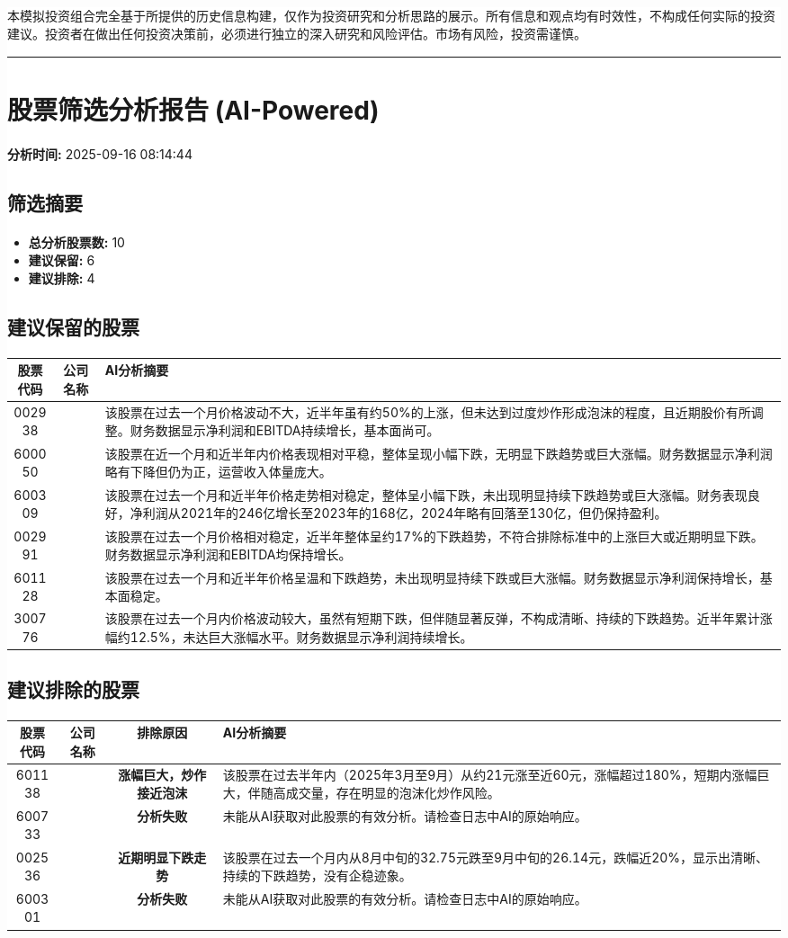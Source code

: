 本模拟投资组合完全基于所提供的历史信息构建，仅作为投资研究和分析思路的展示。所有信息和观点均有时效性，不构成任何实际的投资建议。投资者在做出任何投资决策前，必须进行独立的深入研究和风险评估。市场有风险，投资需谨慎。

---

# 股票筛选分析报告 (AI-Powered)

**分析时间:** 2025-09-16 08:14:44

## 筛选摘要

- **总分析股票数:** 10
- **建议保留:** 6
- **建议排除:** 4

## 建议保留的股票

| 股票代码 | 公司名称 | AI分析摘要 |
|:---:|:---:|:---|
| 002938 |  | 该股票在过去一个月价格波动不大，近半年虽有约50%的上涨，但未达到过度炒作形成泡沫的程度，且近期股价有所调整。财务数据显示净利润和EBITDA持续增长，基本面尚可。 |
| 600050 |  | 该股票在近一个月和近半年内价格表现相对平稳，整体呈现小幅下跌，无明显下跌趋势或巨大涨幅。财务数据显示净利润略有下降但仍为正，运营收入体量庞大。 |
| 600309 |  | 该股票在过去一个月和近半年价格走势相对稳定，整体呈小幅下跌，未出现明显持续下跌趋势或巨大涨幅。财务表现良好，净利润从2021年的246亿增长至2023年的168亿，2024年略有回落至130亿，但仍保持盈利。 |
| 002991 |  | 该股票在过去一个月价格相对稳定，近半年整体呈约17%的下跌趋势，不符合排除标准中的上涨巨大或近期明显下跌。财务数据显示净利润和EBITDA均保持增长。 |
| 601128 |  | 该股票在过去一个月和近半年价格呈温和下跌趋势，未出现明显持续下跌或巨大涨幅。财务数据显示净利润保持增长，基本面稳定。 |
| 300776 |  | 该股票在过去一个月内价格波动较大，虽然有短期下跌，但伴随显著反弹，不构成清晰、持续的下跌趋势。近半年累计涨幅约12.5%，未达巨大涨幅水平。财务数据显示净利润持续增长。 |

## 建议排除的股票

| 股票代码 | 公司名称 | 排除原因 | AI分析摘要 |
|:---:|:---:|:---:|:---|
| 601138 |  | **涨幅巨大，炒作接近泡沫** | 该股票在过去半年内（2025年3月至9月）从约21元涨至近60元，涨幅超过180%，短期内涨幅巨大，伴随高成交量，存在明显的泡沫化炒作风险。 |
| 600733 |  | **分析失败** | 未能从AI获取对此股票的有效分析。请检查日志中AI的原始响应。 |
| 002536 |  | **近期明显下跌走势** | 该股票在过去一个月内从8月中旬的32.75元跌至9月中旬的26.14元，跌幅近20%，显示出清晰、持续的下跌趋势，没有企稳迹象。 |
| 600301 |  | **分析失败** | 未能从AI获取对此股票的有效分析。请检查日志中AI的原始响应。 |
